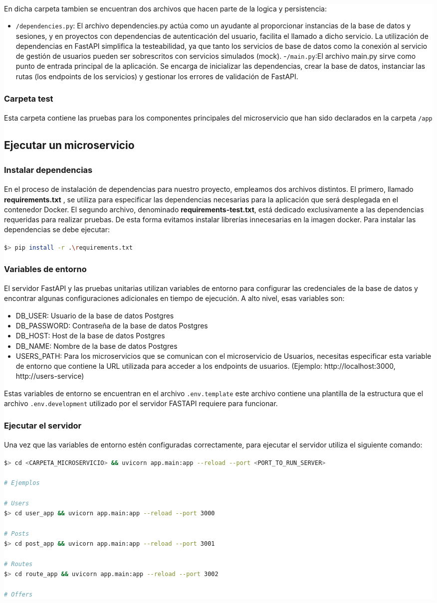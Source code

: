 En dicha carpeta tambien se encuentran dos archivos que hacen parte de la logica y persistencia:
- `/dependencies.py`: El archivo dependencies.py actúa como un ayudante al proporcionar instancias de la base de datos y sesiones, y en proyectos con dependencias de autenticación del usuario, facilita el llamado a dicho servicio. La utilización de dependencias en FastAPI simplifica la testeabilidad, ya que tanto los servicios de base de datos como la conexión al servicio de gestión de usuarios pueden ser sobrescritos con servicios simulados (mock).
-`/main.py`:El archivo main.py sirve como punto de entrada principal de la aplicación. Se encarga de inicializar las dependencias, crear la base de datos, instanciar las rutas (los endpoints de los servicios) y gestionar los errores de validación de FastAPI.

### Carpeta test
Esta carpeta contiene las pruebas para los componentes principales del microservicio que han sido declarados en la carpeta `/app`

## Ejecutar un microservicio
### Instalar dependencias

En el proceso de instalación de dependencias para nuestro proyecto, empleamos dos archivos distintos. El primero, llamado **requirements.txt** , se utiliza para especificar las dependencias necesarias para la aplicación que será desplegada en el contenedor Docker. El segundo archivo, denominado **requirements-test.txt**, está dedicado exclusivamente a las dependencias requeridas para realizar pruebas. De esta forma evitamos instalar librerías innecesarias en la imagen docker. Para instalar las dependencias se debe ejecutar:

```bash
$> pip install -r .\requirements.txt
```

### Variables de entorno

El servidor FastAPI y las pruebas unitarias utilizan variables de entorno para configurar las credenciales de la base de datos y encontrar algunas configuraciones adicionales en tiempo de ejecución. A alto nivel, esas variables son:
- DB_USER: Usuario de la base de datos Postgres
- DB_PASSWORD: Contraseña de la base de datos Postgres
- DB_HOST: Host de la base de datos Postgres
- DB_NAME: Nombre de la base de datos Postgres
- USERS_PATH: Para los microservicios que se comunican con el microservicio de Usuarios, necesitas especificar esta variable de entorno que contiene la URL utilizada para acceder a los endpoints de usuarios. (Ejemplo: http://localhost:3000, http://users-service)

Estas variables de entorno se encuentran en el archivo `.env.template` este archivo contiene una plantilla de la estructura que el archivo `.env.development` utilizado por el servidor FASTAPI requiere para funcionar.


### Ejecutar el servidor
Una vez que las variables de entorno estén configuradas correctamente, para ejecutar el servidor utiliza el siguiente comando:

```bash
$> cd <CARPETA_MICROSERVICIO> && uvicorn app.main:app --reload --port <PORT_TO_RUN_SERVER>

# Ejemplos

# Users
$> cd user_app && uvicorn app.main:app --reload --port 3000

# Posts
$> cd post_app && uvicorn app.main:app --reload --port 3001

# Routes
$> cd route_app && uvicorn app.main:app --reload --port 3002

# Offers
```